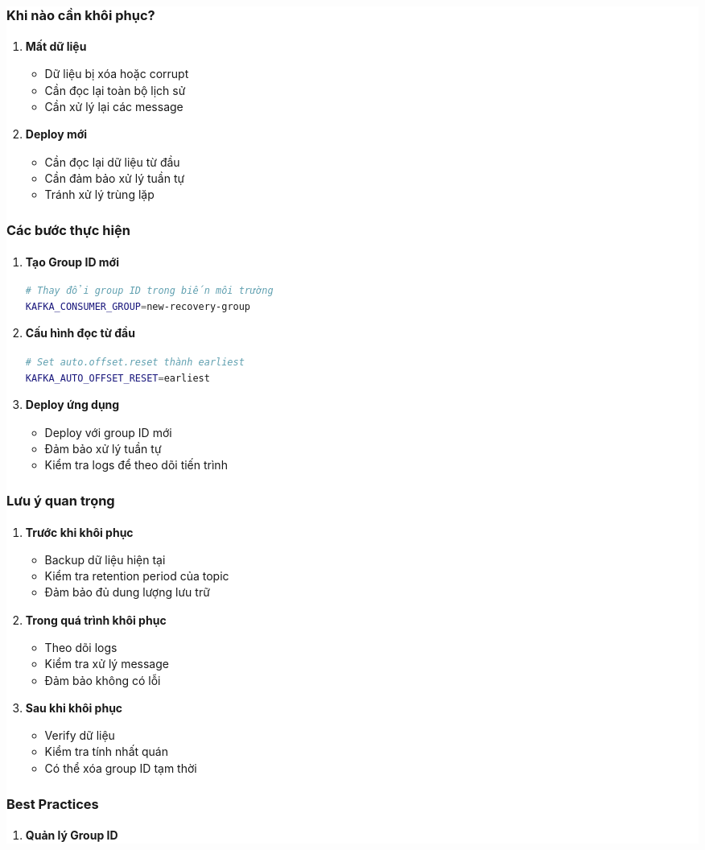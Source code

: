 ### Khi nào cần khôi phục?

1. **Mất dữ liệu**

   - Dữ liệu bị xóa hoặc corrupt
   - Cần đọc lại toàn bộ lịch sử
   - Cần xử lý lại các message

2. **Deploy mới**
   - Cần đọc lại dữ liệu từ đầu
   - Cần đảm bảo xử lý tuần tự
   - Tránh xử lý trùng lặp

### Các bước thực hiện

1. **Tạo Group ID mới**

   ```bash
   # Thay đổi group ID trong biến môi trường
   KAFKA_CONSUMER_GROUP=new-recovery-group
   ```

2. **Cấu hình đọc từ đầu**

   ```bash
   # Set auto.offset.reset thành earliest
   KAFKA_AUTO_OFFSET_RESET=earliest
   ```

3. **Deploy ứng dụng**
   - Deploy với group ID mới
   - Đảm bảo xử lý tuần tự
   - Kiểm tra logs để theo dõi tiến trình

### Lưu ý quan trọng

1. **Trước khi khôi phục**

   - Backup dữ liệu hiện tại
   - Kiểm tra retention period của topic
   - Đảm bảo đủ dung lượng lưu trữ

2. **Trong quá trình khôi phục**

   - Theo dõi logs
   - Kiểm tra xử lý message
   - Đảm bảo không có lỗi

3. **Sau khi khôi phục**
   - Verify dữ liệu
   - Kiểm tra tính nhất quán
   - Có thể xóa group ID tạm thời

### Best Practices

1. **Quản lý Group ID**
